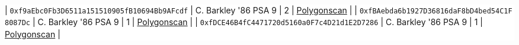 | `0xf9aEbc0Fb3D6511a151510905fB10694Bb9AFcdf` | C. Barkley '86 PSA 9 | 2 | [Polygonscan](https://polygonscan.com/tx/0x4ab5564154a6de737ac6fd29433ca4916918d74dcdd091ffcaff67695cfa1a99) |
| `0xfBAebda6b1927D36816daF8bD4bed54C1F8087Dc` | C. Barkley '86 PSA 9 | 1 | [Polygonscan](https://polygonscan.com/tx/0x5c5e2343d488c4e1b8a0e0c532601eacc6531764742efc2ea42824140d97350c) |
| `0xfDCE46B4fC4471720d5160a0F7c4D21d1E2D7286` | C. Barkley '86 PSA 9 | 1 | [Polygonscan](https://polygonscan.com/tx/0x4aa46fb8a264a2ddae03a68c8ba10befe6c2e9467a20da694c26c7e920dd0d42) |
